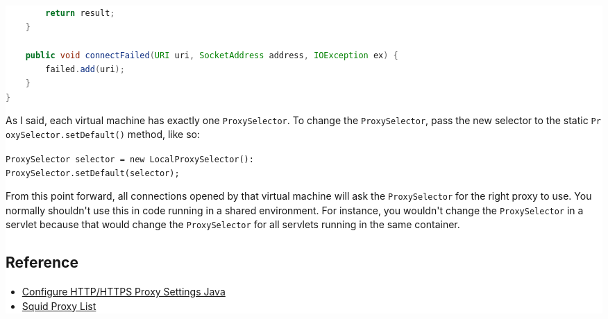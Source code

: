 ```java
        return result;
    }

    public void connectFailed(URI uri, SocketAddress address, IOException ex) {
        failed.add(uri);
    }
}
```

As I said, each virtual machine has exactly one `ProxySelector`.
To change the `ProxySelector`, pass the new selector to the static `ProxySelector.setDefault()` method, like so:

```text
ProxySelector selector = new LocalProxySelector():
ProxySelector.setDefault(selector);
```

From this point forward,
all connections opened by that virtual machine will ask the `ProxySelector` for the right proxy to use.
You normally shouldn't use this in code running in a shared environment.
For instance, you wouldn't change the `ProxySelector` in a servlet
because that would change the `ProxySelector` for all servlets running in the same container.

## Reference

- [Configure HTTP/HTTPS Proxy Settings Java](https://memorynotfound.com/configure-http-proxy-settings-java/)
- [Squid Proxy List](https://squidproxyserver.com/)
